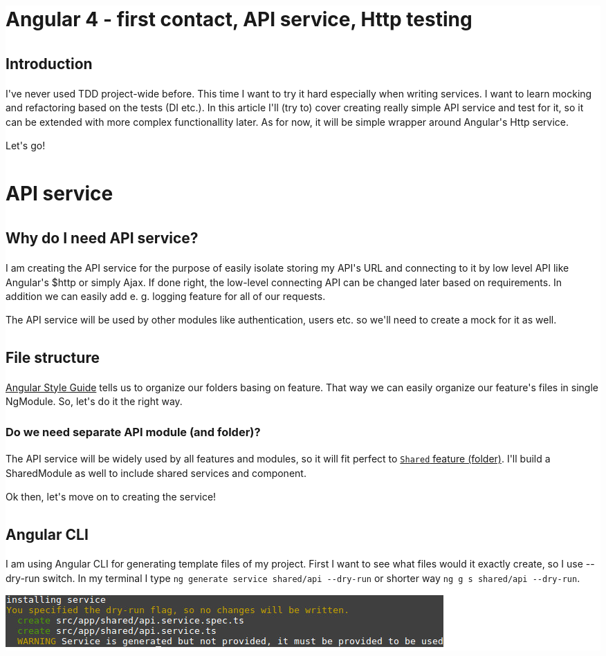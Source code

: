 # Angular 4 - first contact, API service, Http testing

## Introduction

I've never used TDD project-wide before. This time I want to try it hard especially when writing services. I want to learn mocking and refactoring based on the tests (DI etc.). In this article I'll (try to) cover creating really simple API service and test for it, so it can be extended with more complex functionallity later. As for now, it will be simple wrapper around Angular's Http service.

Let's go!

# API service

## Why do I need API service?

I am creating the API service for the purpose of easily isolate storing my API's URL and connecting to it by low level API like Angular's $http or simply Ajax. If done right, the low-level connecting API can be changed later based on requirements. In addition we can easily add e. g. logging feature for all of our requests.

The API service will be used by other modules like authentication, users etc. so we'll need to create a mock for it as well.

## File structure

[Angular Style Guide](https://angular.io/guide/styleguide "Angular - Style Guide") tells us to organize our folders basing on feature. That way we can easily organize our feature's files in single NgModule. So, let's do it the right way.

### Do we need separate API module (and folder)?

The API service will be widely used by all features and modules, so it will fit perfect to [`Shared` feature (folder)](https://angular.io/guide/styleguide#shared-feature-module "Angular - Style guide - Shared feature module"). I'll build a SharedModule as well to include shared services and component.

Ok then, let's move on to creating the service!

## Angular CLI

I am using Angular CLI for generating template files of my project. First I want to see what files would it exactly create, so I use --dry-run switch. In my terminal I type `ng generate service shared/api --dry-run` or shorter way `ng g s shared/api --dry-run`.

![ng-generate-api-dry](ng-generate-api-dry.jpg "ng output")

